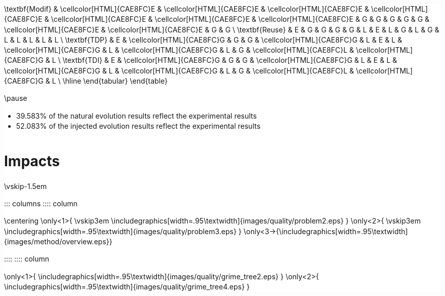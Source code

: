 \textbf{Modif} & \cellcolor[HTML]{CAE8FC}E & \cellcolor[HTML]{CAE8FC}E & \cellcolor[HTML]{CAE8FC}E & \cellcolor[HTML]{CAE8FC}E & \cellcolor[HTML]{CAE8FC}E & \cellcolor[HTML]{CAE8FC}E & \cellcolor[HTML]{CAE8FC}E & G                         & G & G & G & G & \cellcolor[HTML]{CAE8FC}E & \cellcolor[HTML]{CAE8FC}E & G & G \\
\textbf{Reuse} & E                         & G                         & G & G & G                         & L                         & E                         & L                         & G                         & L                         & G                         & L                         & L & L & L & L \\
\textbf{TDP}   & E                         & \cellcolor[HTML]{CAE8FC}G & G & G & \cellcolor[HTML]{CAE8FC}G & L                         & E                         & L                         & \cellcolor[HTML]{CAE8FC}G & L                         & \cellcolor[HTML]{CAE8FC}G & L                         & G                         & \cellcolor[HTML]{CAE8FC}L & \cellcolor[HTML]{CAE8FC}G & L                         \\
\textbf{TDI}   & E                         & \cellcolor[HTML]{CAE8FC}G & G & G & \cellcolor[HTML]{CAE8FC}G & L                         & E                         & L                         & \cellcolor[HTML]{CAE8FC}G & L                         & \cellcolor[HTML]{CAE8FC}G & L                         & G                         & \cellcolor[HTML]{CAE8FC}L & \cellcolor[HTML]{CAE8FC}G & L                         \\ \hline
\end{tabular}
\end{table}

\pause

* 39.583\% of the natural evolution results reflect the experimental results
* 52.083\% of the injected evolution results reflect the experimental results







# Impacts 

\vskip-1.5em

::: columns
:::: column

\centering
\only<1>{
  \vskip3em
  \includegraphics[width=.95\textwidth]{images/quality/problem2.eps}
}
\only<2>{
  \vskip3em
  \includegraphics[width=.95\textwidth]{images/quality/problem3.eps}
}
\only<3->{\includegraphics[width=.95\textwidth]{images/method/overview.eps}}

::::
:::: column

\only<1>{
  \includegraphics[width=.95\textwidth]{images/quality/grime_tree2.eps}
}
\only<2>{
  \includegraphics[width=.95\textwidth]{images/quality/grime_tree4.eps}
}
